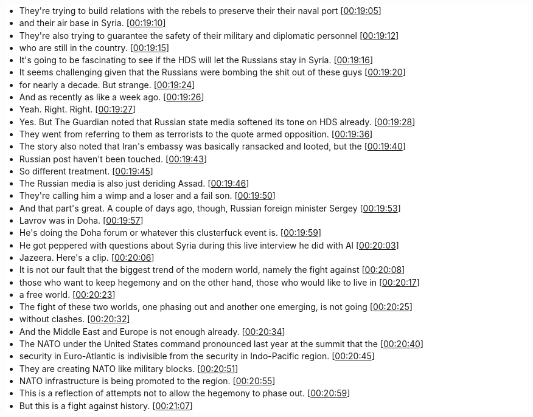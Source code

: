 *  They're trying to build relations with the rebels to preserve their their naval port [[00:19:05](https://www.youtube.com/watch?v=obYsqanZlVQ&t=1145.96s)]
*  and their air base in Syria. [[00:19:10](https://www.youtube.com/watch?v=obYsqanZlVQ&t=1150.44s)]
*  They're also trying to guarantee the safety of their military and diplomatic personnel [[00:19:12](https://www.youtube.com/watch?v=obYsqanZlVQ&t=1152.0s)]
*  who are still in the country. [[00:19:15](https://www.youtube.com/watch?v=obYsqanZlVQ&t=1155.1200000000001s)]
*  It's going to be fascinating to see if the HDS will let the Russians stay in Syria. [[00:19:16](https://www.youtube.com/watch?v=obYsqanZlVQ&t=1156.6000000000001s)]
*  It seems challenging given that the Russians were bombing the shit out of these guys [[00:19:20](https://www.youtube.com/watch?v=obYsqanZlVQ&t=1160.68s)]
*  for nearly a decade. But strange. [[00:19:24](https://www.youtube.com/watch?v=obYsqanZlVQ&t=1164.68s)]
*  And as recently as like a week ago. [[00:19:26](https://www.youtube.com/watch?v=obYsqanZlVQ&t=1166.0800000000002s)]
*  Yeah. Right. Right. [[00:19:27](https://www.youtube.com/watch?v=obYsqanZlVQ&t=1167.8000000000002s)]
*  Yes. But The Guardian noted that Russian state media softened its tone on HDS already. [[00:19:28](https://www.youtube.com/watch?v=obYsqanZlVQ&t=1168.88s)]
*  They went from referring to them as terrorists to the quote armed opposition. [[00:19:36](https://www.youtube.com/watch?v=obYsqanZlVQ&t=1176.0s)]
*  The story also noted that Iran's embassy was basically ransacked and looted, but the [[00:19:40](https://www.youtube.com/watch?v=obYsqanZlVQ&t=1180.64s)]
*  Russian post haven't been touched. [[00:19:43](https://www.youtube.com/watch?v=obYsqanZlVQ&t=1183.8000000000002s)]
*  So different treatment. [[00:19:45](https://www.youtube.com/watch?v=obYsqanZlVQ&t=1185.0400000000002s)]
*  The Russian media is also just deriding Assad. [[00:19:46](https://www.youtube.com/watch?v=obYsqanZlVQ&t=1186.92s)]
*  They're calling him a wimp and a loser and a fail son. [[00:19:50](https://www.youtube.com/watch?v=obYsqanZlVQ&t=1190.2s)]
*  And that part's great. A couple of days ago, though, Russian foreign minister Sergey [[00:19:53](https://www.youtube.com/watch?v=obYsqanZlVQ&t=1193.0400000000002s)]
*  Lavrov was in Doha. [[00:19:57](https://www.youtube.com/watch?v=obYsqanZlVQ&t=1197.3200000000002s)]
*  He's doing the Doha forum or whatever this clusterfuck event is. [[00:19:59](https://www.youtube.com/watch?v=obYsqanZlVQ&t=1199.0800000000002s)]
*  He got peppered with questions about Syria during this live interview he did with Al [[00:20:03](https://www.youtube.com/watch?v=obYsqanZlVQ&t=1203.48s)]
*  Jazeera. Here's a clip. [[00:20:06](https://www.youtube.com/watch?v=obYsqanZlVQ&t=1206.92s)]
*  It is not our fault that the biggest trend of the modern world, namely the fight against [[00:20:08](https://www.youtube.com/watch?v=obYsqanZlVQ&t=1208.72s)]
*  those who want to keep hegemony and on the other hand, those who would like to live in [[00:20:17](https://www.youtube.com/watch?v=obYsqanZlVQ&t=1217.12s)]
*  a free world. [[00:20:23](https://www.youtube.com/watch?v=obYsqanZlVQ&t=1223.4s)]
*  The fight of these two worlds, one phasing out and another one emerging, is not going [[00:20:25](https://www.youtube.com/watch?v=obYsqanZlVQ&t=1225.48s)]
*  without clashes. [[00:20:32](https://www.youtube.com/watch?v=obYsqanZlVQ&t=1232.68s)]
*  And the Middle East and Europe is not enough already. [[00:20:34](https://www.youtube.com/watch?v=obYsqanZlVQ&t=1234.04s)]
*  The NATO under the United States command pronounced last year at the summit that the [[00:20:40](https://www.youtube.com/watch?v=obYsqanZlVQ&t=1240.44s)]
*  security in Euro-Atlantic is indivisible from the security in Indo-Pacific region. [[00:20:45](https://www.youtube.com/watch?v=obYsqanZlVQ&t=1245.72s)]
*  They are creating NATO like military blocks. [[00:20:51](https://www.youtube.com/watch?v=obYsqanZlVQ&t=1251.72s)]
*  NATO infrastructure is being promoted to the region. [[00:20:55](https://www.youtube.com/watch?v=obYsqanZlVQ&t=1255.52s)]
*  This is a reflection of attempts not to allow the hegemony to phase out. [[00:20:59](https://www.youtube.com/watch?v=obYsqanZlVQ&t=1259.52s)]
*  But this is a fight against history. [[00:21:07](https://www.youtube.com/watch?v=obYsqanZlVQ&t=1267.68s)]